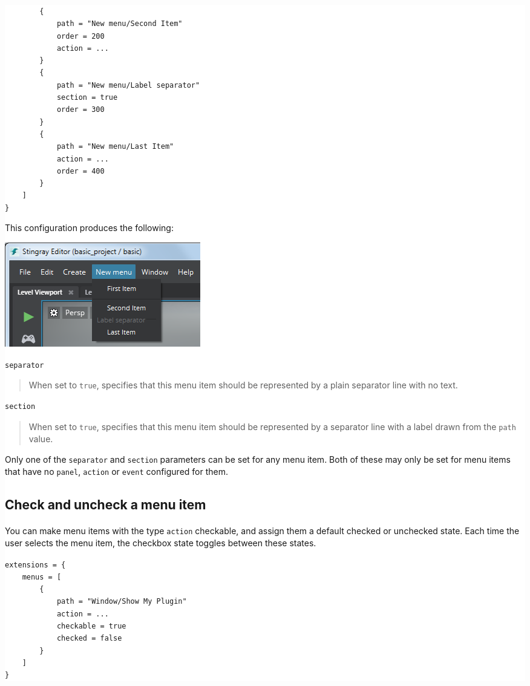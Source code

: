~~~{sjson}
		{
			path = "New menu/Second Item"
			order = 200
			action = ...
		}
		{
			path = "New menu/Label separator"
			section = true
			order = 300
		}
		{
			path = "New menu/Last Item"
			action = ...
			order = 400
		}
	]
}
~~~

This configuration produces the following:

![Menu separators](../../../images/plugin_menu_extension_separators.png)

`separator`

>	When set to `true`, specifies that this menu item should be represented by a plain separator line with no text.

`section`

>	When set to `true`, specifies that this menu item should be represented by a separator line with a label drawn from the `path` value.

Only one of the `separator` and `section` parameters can be set for any menu item. Both of these may only be set for menu items that have no `panel`, `action` or `event` configured for them.

## Check and uncheck a menu item

You can make menu items with the type `action` checkable, and assign them a default checked or unchecked state. Each time the user selects the menu item, the checkbox state toggles between these states.

~~~{sjson}
extensions = {
	menus = [
		{
			path = "Window/Show My Plugin"
			action = ...
			checkable = true
			checked = false
		}
	]
}
~~~
